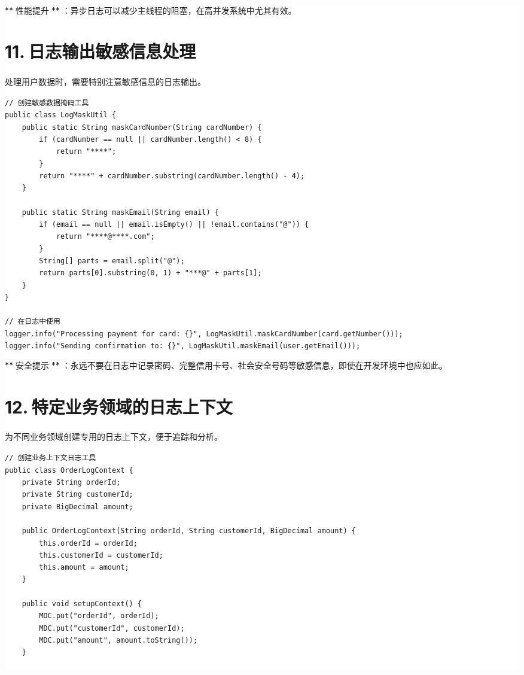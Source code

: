 ** 性能提升  ** ：异步日志可以减少主线程的阻塞，在高并发系统中尤其有效。

#  11\. 日志输出敏感信息处理

处理用户数据时，需要特别注意敏感信息的日志输出。

    
    
    // 创建敏感数据掩码工具  
    public class LogMaskUtil {  
        public static String maskCardNumber(String cardNumber) {  
            if (cardNumber == null || cardNumber.length() < 8) {  
                return "****";  
            }  
            return "****" + cardNumber.substring(cardNumber.length() - 4);  
        }  
          
        public static String maskEmail(String email) {  
            if (email == null || email.isEmpty() || !email.contains("@")) {  
                return "****@****.com";  
            }  
            String[] parts = email.split("@");  
            return parts[0].substring(0, 1) + "***@" + parts[1];  
        }  
    }  
      
    // 在日志中使用  
    logger.info("Processing payment for card: {}", LogMaskUtil.maskCardNumber(card.getNumber()));  
    logger.info("Sending confirmation to: {}", LogMaskUtil.maskEmail(user.getEmail()));

** 安全提示  ** ：永远不要在日志中记录密码、完整信用卡号、社会安全号码等敏感信息，即使在开发环境中也应如此。

#  12\. 特定业务领域的日志上下文

为不同业务领域创建专用的日志上下文，便于追踪和分析。

    
    
    // 创建业务上下文日志工具  
    public class OrderLogContext {  
        private String orderId;  
        private String customerId;  
        private BigDecimal amount;  
          
        public OrderLogContext(String orderId, String customerId, BigDecimal amount) {  
            this.orderId = orderId;  
            this.customerId = customerId;  
            this.amount = amount;  
        }  
          
        public void setupContext() {  
            MDC.put("orderId", orderId);  
            MDC.put("customerId", customerId);  
            MDC.put("amount", amount.toString());  
        }  
          